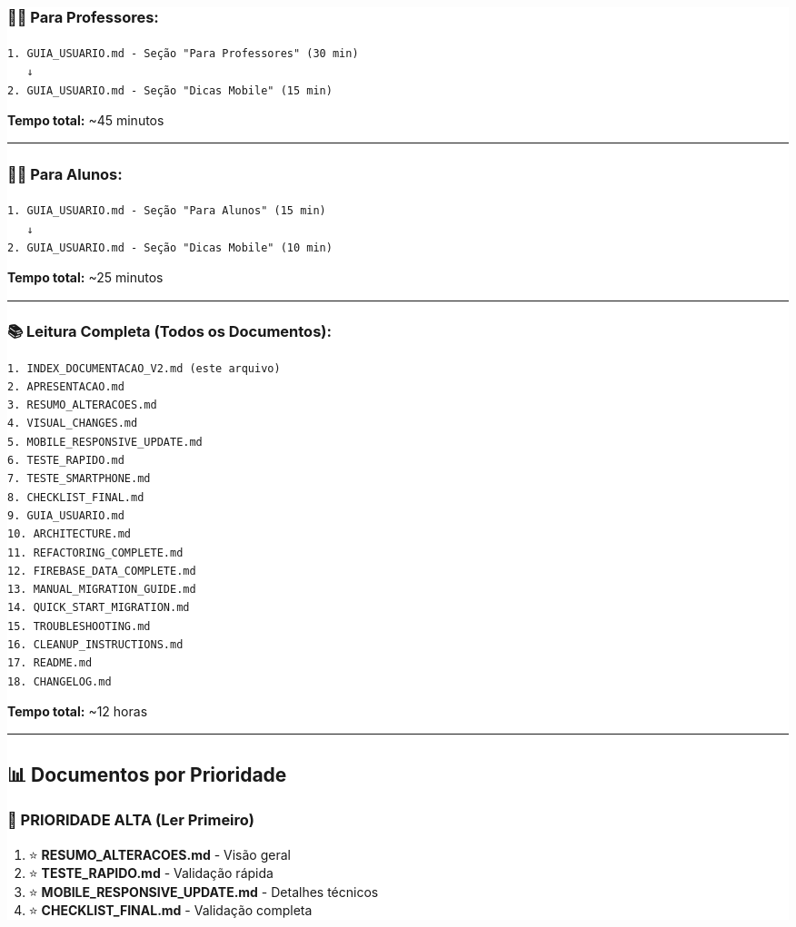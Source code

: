 
### **👨‍🏫 Para Professores:**
```
1. GUIA_USUARIO.md - Seção "Para Professores" (30 min)
   ↓
2. GUIA_USUARIO.md - Seção "Dicas Mobile" (15 min)
```
**Tempo total:** ~45 minutos

---

### **👨‍🎓 Para Alunos:**
```
1. GUIA_USUARIO.md - Seção "Para Alunos" (15 min)
   ↓
2. GUIA_USUARIO.md - Seção "Dicas Mobile" (10 min)
```
**Tempo total:** ~25 minutos

---

### **📚 Leitura Completa (Todos os Documentos):**
```
1. INDEX_DOCUMENTACAO_V2.md (este arquivo)
2. APRESENTACAO.md
3. RESUMO_ALTERACOES.md
4. VISUAL_CHANGES.md
5. MOBILE_RESPONSIVE_UPDATE.md
6. TESTE_RAPIDO.md
7. TESTE_SMARTPHONE.md
8. CHECKLIST_FINAL.md
9. GUIA_USUARIO.md
10. ARCHITECTURE.md
11. REFACTORING_COMPLETE.md
12. FIREBASE_DATA_COMPLETE.md
13. MANUAL_MIGRATION_GUIDE.md
14. QUICK_START_MIGRATION.md
15. TROUBLESHOOTING.md
16. CLEANUP_INSTRUCTIONS.md
17. README.md
18. CHANGELOG.md
```
**Tempo total:** ~12 horas

---

## 📊 **Documentos por Prioridade**

### **🔴 PRIORIDADE ALTA (Ler Primeiro)**
1. ⭐ **RESUMO_ALTERACOES.md** - Visão geral
2. ⭐ **TESTE_RAPIDO.md** - Validação rápida
3. ⭐ **MOBILE_RESPONSIVE_UPDATE.md** - Detalhes técnicos
4. ⭐ **CHECKLIST_FINAL.md** - Validação completa
